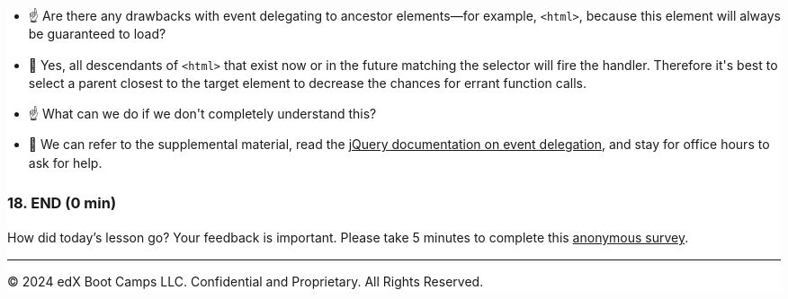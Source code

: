   * ☝️ Are there any drawbacks with event delegating to ancestor elements&mdash;for example, `<html>`, because this element will always be guaranteed to load?

  * 🙋 Yes, all descendants of `<html>` that exist now or in the future matching the selector will fire the handler. Therefore it's best to select a parent closest to the target element to decrease the chances for errant function calls.

  * ☝️ What can we do if we don't completely understand this?

  * 🙋 We can refer to the supplemental material, read the [jQuery documentation on event delegation](https://learn.jquery.com/events/event-delegation/), and stay for office hours to ask for help.

### 18. END (0 min)

How did today’s lesson go? Your feedback is important. Please take 5 minutes to complete this [anonymous survey](https://forms.gle/RfcVyXiMmZQut6aJ6).

---
© 2024 edX Boot Camps LLC. Confidential and Proprietary. All Rights Reserved.
